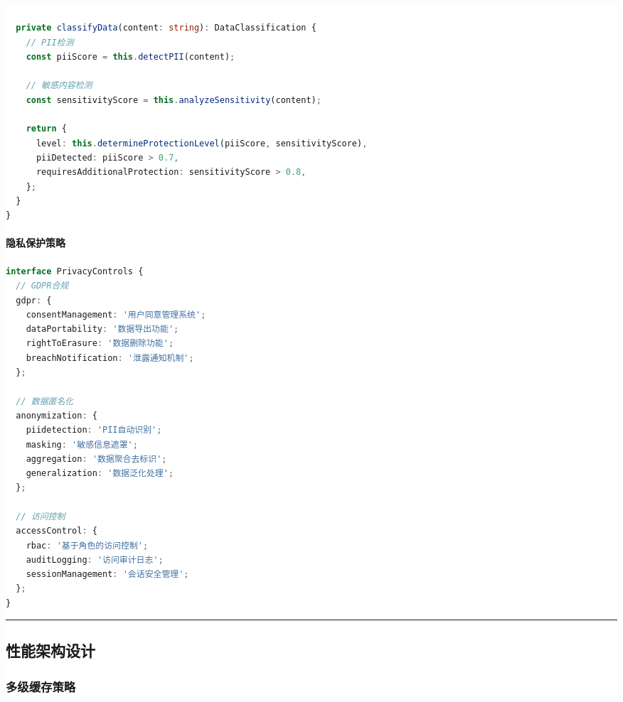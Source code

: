 ```typescript

  private classifyData(content: string): DataClassification {
    // PII检测
    const piiScore = this.detectPII(content);

    // 敏感内容检测
    const sensitivityScore = this.analyzeSensitivity(content);

    return {
      level: this.determineProtectionLevel(piiScore, sensitivityScore),
      piiDetected: piiScore > 0.7,
      requiresAdditionalProtection: sensitivityScore > 0.8,
    };
  }
}
```

#### 隐私保护策略

```typescript
interface PrivacyControls {
  // GDPR合规
  gdpr: {
    consentManagement: '用户同意管理系统';
    dataPortability: '数据导出功能';
    rightToErasure: '数据删除功能';
    breachNotification: '泄露通知机制';
  };

  // 数据匿名化
  anonymization: {
    piidetection: 'PII自动识别';
    masking: '敏感信息遮罩';
    aggregation: '数据聚合去标识';
    generalization: '数据泛化处理';
  };

  // 访问控制
  accessControl: {
    rbac: '基于角色的访问控制';
    auditLogging: '访问审计日志';
    sessionManagement: '会话安全管理';
  };
}
```

---

## 性能架构设计

### 多级缓存策略
